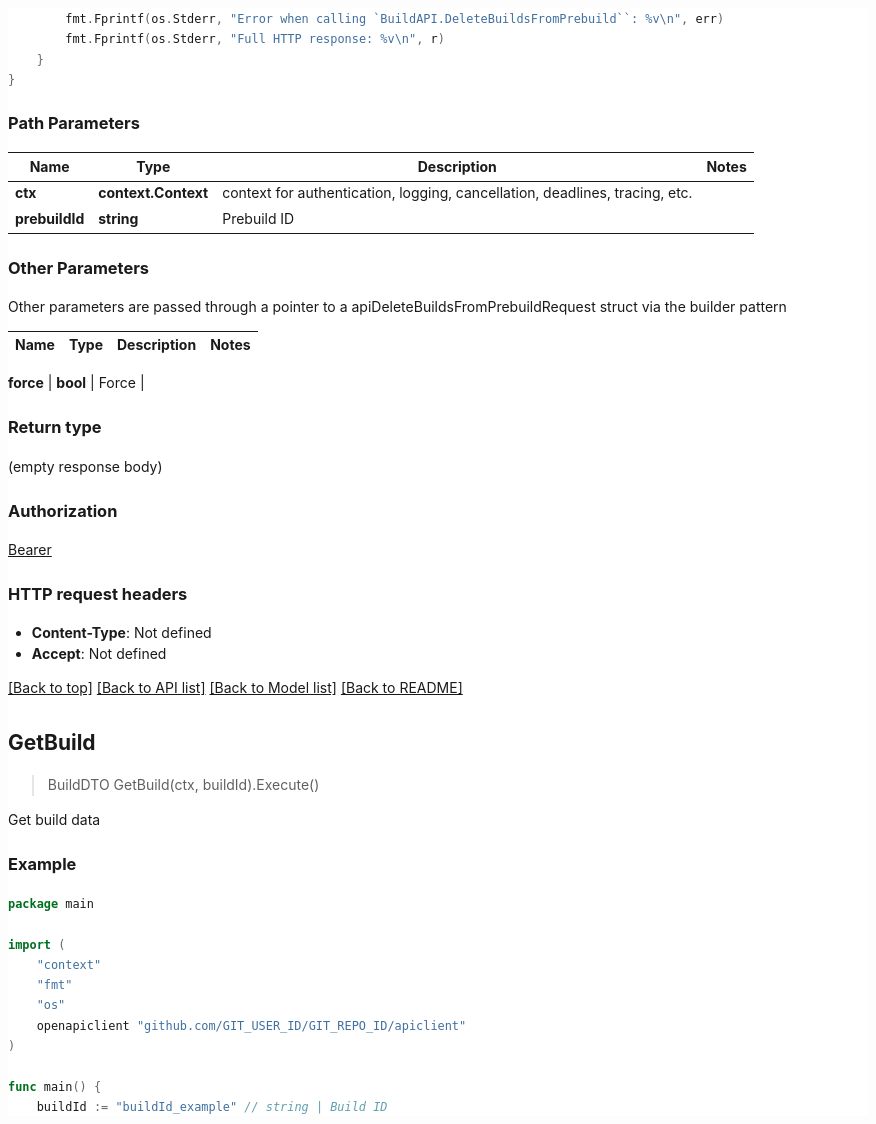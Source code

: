 ```go
		fmt.Fprintf(os.Stderr, "Error when calling `BuildAPI.DeleteBuildsFromPrebuild``: %v\n", err)
		fmt.Fprintf(os.Stderr, "Full HTTP response: %v\n", r)
	}
}
```

### Path Parameters


Name | Type | Description  | Notes
------------- | ------------- | ------------- | -------------
**ctx** | **context.Context** | context for authentication, logging, cancellation, deadlines, tracing, etc.
**prebuildId** | **string** | Prebuild ID | 

### Other Parameters

Other parameters are passed through a pointer to a apiDeleteBuildsFromPrebuildRequest struct via the builder pattern


Name | Type | Description  | Notes
------------- | ------------- | ------------- | -------------

 **force** | **bool** | Force | 

### Return type

 (empty response body)

### Authorization

[Bearer](../README.md#Bearer)

### HTTP request headers

- **Content-Type**: Not defined
- **Accept**: Not defined

[[Back to top]](#) [[Back to API list]](../README.md#documentation-for-api-endpoints)
[[Back to Model list]](../README.md#documentation-for-models)
[[Back to README]](../README.md)


## GetBuild

> BuildDTO GetBuild(ctx, buildId).Execute()

Get build data



### Example

```go
package main

import (
	"context"
	"fmt"
	"os"
	openapiclient "github.com/GIT_USER_ID/GIT_REPO_ID/apiclient"
)

func main() {
	buildId := "buildId_example" // string | Build ID

```